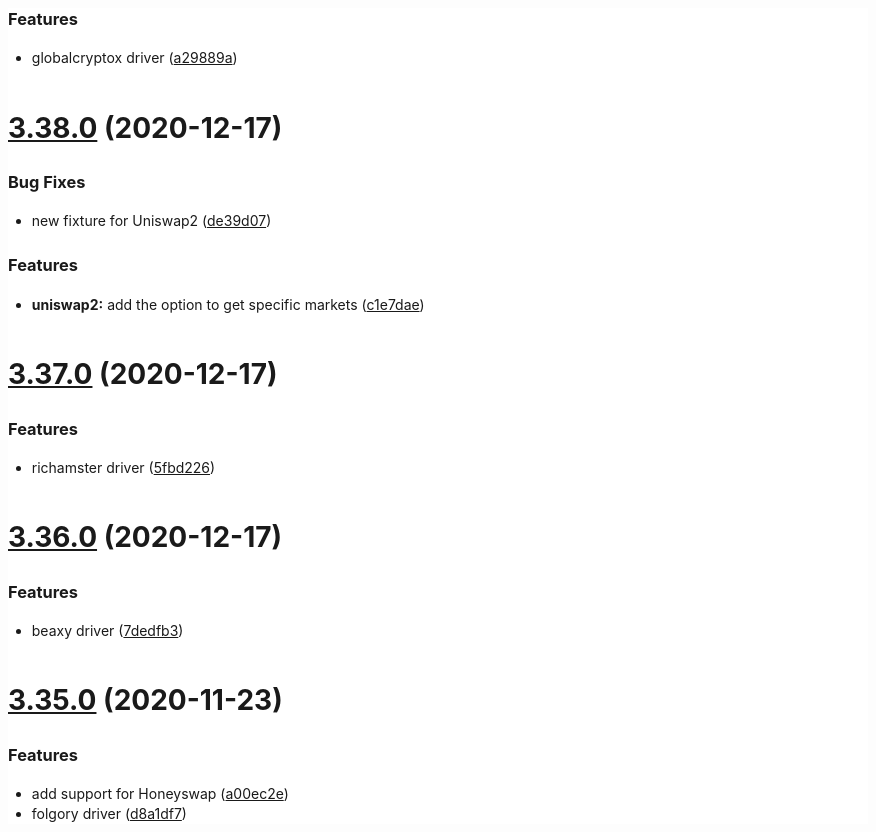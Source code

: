 
### Features

* globalcryptox driver ([a29889a](https://github.com/coinranking/exchanges/commit/a29889a8a723460d908bf963e1daa14eca4c54a0))

# [3.38.0](https://github.com/coinranking/exchanges/compare/v3.37.0...v3.38.0) (2020-12-17)


### Bug Fixes

* new fixture for Uniswap2 ([de39d07](https://github.com/coinranking/exchanges/commit/de39d07cf12edd25eb9d80a99b3011297ffe0316))


### Features

* **uniswap2:** add the option to get specific markets ([c1e7dae](https://github.com/coinranking/exchanges/commit/c1e7dae532f568fe7184b0de4857ba647af2b072))

# [3.37.0](https://github.com/coinranking/exchanges/compare/v3.36.0...v3.37.0) (2020-12-17)


### Features

* richamster driver ([5fbd226](https://github.com/coinranking/exchanges/commit/5fbd226158127080b2b540a7fe3245a9f6952d38))

# [3.36.0](https://github.com/coinranking/exchanges/compare/v3.35.0...v3.36.0) (2020-12-17)


### Features

* beaxy driver ([7dedfb3](https://github.com/coinranking/exchanges/commit/7dedfb3ed6a77ea393de01dbca10996757278995))

# [3.35.0](https://github.com/coinranking/exchanges/compare/v3.34.0...v3.35.0) (2020-11-23)


### Features

* add support for Honeyswap ([a00ec2e](https://github.com/coinranking/exchanges/commit/a00ec2ebfe619bee13994a685f47c2a4403e4e85))
* folgory driver ([d8a1df7](https://github.com/coinranking/exchanges/commit/d8a1df73dcd1c5e905df6a59c4af87081a4b87d7))
